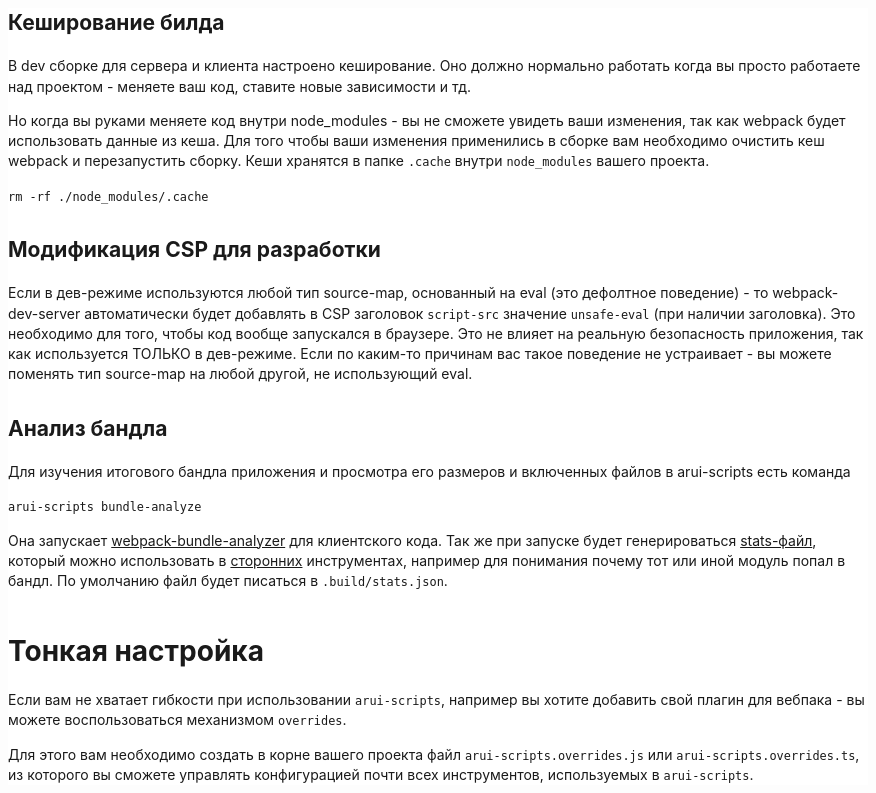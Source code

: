Кеширование билда
---
В dev сборке для сервера и клиента настроено кеширование. Оно должно нормально работать когда вы просто работаете
над проектом - меняете ваш код, ставите новые зависимости и тд.

Но когда вы руками меняете код внутри node_modules - вы не сможете увидеть ваши изменения, так как webpack будет
использовать данные из кеша. Для того чтобы ваши изменения применились в сборке вам необходимо очистить кеш
webpack и перезапустить сборку. Кеши хранятся в папке `.cache` внутри `node_modules` вашего проекта.

```
rm -rf ./node_modules/.cache
```

<a name="dev-csp"></a>
Модификация CSP для разработки
---
Если в дев-режиме используются любой тип source-map, основанный на eval (это дефолтное поведение) - то
webpack-dev-server автоматически будет добавлять в CSP заголовок `script-src` значение `unsafe-eval` (при наличии заголовка).
Это необходимо для того, чтобы код вообще запускался в браузере. Это не влияет на реальную безопасность приложения, так
как используется ТОЛЬКО в дев-режиме. Если по каким-то причинам вас такое поведение не устраивает - вы можете поменять
тип source-map на любой другой, не использующий eval.


Анализ бандла
---
Для изучения итогового бандла приложения и просмотра его размеров и включенных файлов в arui-scripts есть команда
```
arui-scripts bundle-analyze
```
Она запускает [webpack-bundle-analyzer](https://www.npmjs.com/package/webpack-bundle-analyzer) для клиентского кода.
Так же при запуске будет генерироваться [stats-файл](https://webpack.js.org/api/stats/), который можно использовать в
[сторонних](http://webpack.github.io/analyse/) инструментах, например для понимания почему тот или иной модуль попал в бандл.
По умолчанию файл будет писаться в `.build/stats.json`.

Тонкая настройка
===
Если вам не хватает гибкости при использовании `arui-scripts`, например вы хотите добавить свой плагин для вебпака -
вы можете воспользоваться механизмом `overrides`.

Для этого вам необходимо создать в корне вашего проекта файл `arui-scripts.overrides.js` или `arui-scripts.overrides.ts`, из которого вы сможете управлять
конфигурацией почти всех инструментов, используемых в `arui-scripts`.
